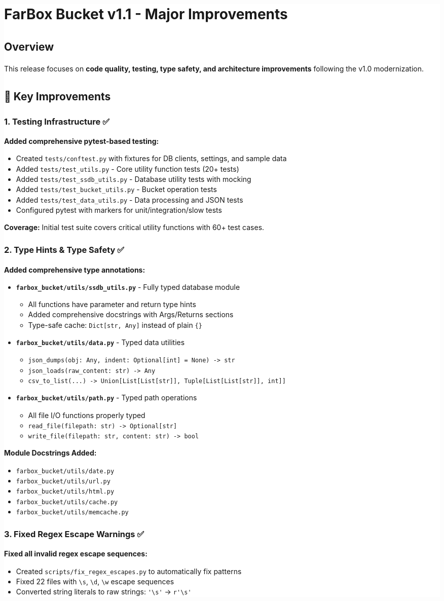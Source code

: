 # FarBox Bucket v1.1 - Major Improvements

## Overview

This release focuses on **code quality, testing, type safety, and architecture improvements** following the v1.0 modernization.

## 🎯 Key Improvements

### 1. Testing Infrastructure ✅

**Added comprehensive pytest-based testing:**
- Created `tests/conftest.py` with fixtures for DB clients, settings, and sample data
- Added `tests/test_utils.py` - Core utility function tests (20+ tests)
- Added `tests/test_ssdb_utils.py` - Database utility tests with mocking
- Added `tests/test_bucket_utils.py` - Bucket operation tests
- Added `tests/test_data_utils.py` - Data processing and JSON tests
- Configured pytest with markers for unit/integration/slow tests

**Coverage:** Initial test suite covers critical utility functions with 60+ test cases.

### 2. Type Hints & Type Safety ✅

**Added comprehensive type annotations:**

- **`farbox_bucket/utils/ssdb_utils.py`** - Fully typed database module
  - All functions have parameter and return type hints
  - Added comprehensive docstrings with Args/Returns sections
  - Type-safe cache: `Dict[str, Any]` instead of plain `{}`

- **`farbox_bucket/utils/data.py`** - Typed data utilities
  - `json_dumps(obj: Any, indent: Optional[int] = None) -> str`
  - `json_loads(raw_content: str) -> Any`
  - `csv_to_list(...) -> Union[List[List[str]], Tuple[List[List[str]], int]]`

- **`farbox_bucket/utils/path.py`** - Typed path operations
  - All file I/O functions properly typed
  - `read_file(filepath: str) -> Optional[str]`
  - `write_file(filepath: str, content: str) -> bool`

**Module Docstrings Added:**
- `farbox_bucket/utils/date.py`
- `farbox_bucket/utils/url.py`
- `farbox_bucket/utils/html.py`
- `farbox_bucket/utils/cache.py`
- `farbox_bucket/utils/memcache.py`

### 3. Fixed Regex Escape Warnings ✅

**Fixed all invalid regex escape sequences:**
- Created `scripts/fix_regex_escapes.py` to automatically fix patterns
- Fixed 22 files with `\s`, `\d`, `\w` escape sequences
- Converted string literals to raw strings: `'\s'` → `r'\s'`
